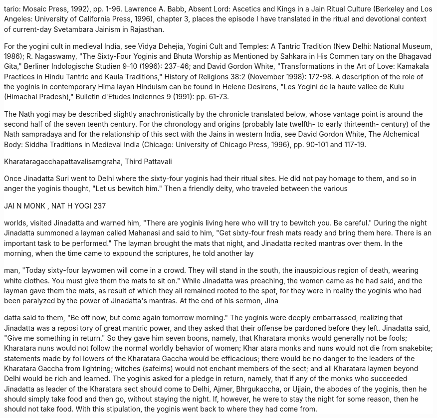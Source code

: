 tario: Mosaic Press, 1992), pp. 1-96. Lawrence A. Babb, Absent Lord: Ascetics and  Kings in a Jain Ritual Culture (Berkeley and Los Angeles: University of California  Press, 1996), chapter 3, places the episode I have translated in the ritual and  devotional context of current-day Svetambara Jainism in Rajasthan.  

For the yogini cult in medieval India, see Vidya Dehejia, Yogini Cult and Temples:  A Tantric Tradition (New Delhi: National Museum, 1986); R. Nagaswamy, "The  Sixty-Four Yoginis and Bhuta Worship as Mentioned by Sahkara in His Commen tary on the Bhagavad Gita," Berliner Indologische Studien 9-10 (1996): 237-46;  and David Gordon White, "Transformations in the Art of Love: Kamakala Practices  in Hindu Tantric and Kaula Traditions," History of Religions 38:2 (November  1998): 172-98. A description of the role of the yoginis in contemporary Hima layan Hinduism can be found in Helene Desirens, "Les Yogini de la haute vallee de  Kulu (Himachal Pradesh)," Bulletin d'Etudes lndiennes 9 (1991): pp. 61-73.  

The Nath yogi may be described slightly anachronistically by the chronicle  translated below, whose vantage point is around the second half of the seven teenth century. For the chronology and origins (probably late twelfth- to early  thirteenth- century) of the Nath sampradaya and for the relationship of this sect  with the Jains in western India, see David Gordon White, The Alchemical Body:  Siddha Traditions in Medieval India (Chicago: University of Chicago Press, 1996),  pp. 90-101 and 117-19.  

Kharataragacchapattavalisamgraha, Third Pattavali  

Once Jinadatta Suri went to Delhi where the sixty-four yoginis had their ritual  sites. He did not pay homage to them, and so in anger the yoginis thought,  "Let us bewitch him." Then a friendly deity, who traveled between the various 

JAI N MONK , NAT H YOGI 237  

worlds, visited Jinadatta and warned him, "There are yoginis living here who  will try to bewitch you. Be careful." During the night Jinadatta summoned a  layman called Mahanasi and said to him, "Get sixty-four fresh mats ready and  bring them here. There is an important task to be performed." The layman  brought the mats that night, and Jinadatta recited mantras over them. In the  morning, when the time came to expound the scriptures, he told another lay 

man, "Today sixty-four laywomen will come in a crowd. They will stand in the  south, the inauspicious region of death, wearing white clothes. You must give  them the mats to sit on." While Jinadatta was preaching, the women came as  he had said, and the layman gave them the mats, as result of which they all  remained rooted to the spot, for they were in reality the yoginis who had been  paralyzed by the power of Jinadatta's mantras. At the end of his sermon, Jina 

datta said to them, "Be off now, but come again tomorrow morning."  The yoginis were deeply embarrassed, realizing that Jinadatta was a reposi tory of great mantric power, and they asked that their offense be pardoned  before they left. Jinadatta said, "Give me something in return." So they gave  him seven boons, namely, that Kharatara monks would generally not be fools;  Kharatara nuns would not follow the normal worldly behavior of women; Khar atara monks and nuns would not die from snakebite; statements made by fol lowers of the Kharatara Gaccha would be efficacious; there would be no danger  to the leaders of the Kharatara Gaccha from lightning; witches (safeims) would  not enchant members of the sect; and all Kharatara laymen beyond Delhi would  be rich and learned. The yoginis asked for a pledge in return, namely, that if  any of the monks who succeeded Jinadatta as leader of the Kharatara sect  should come to Delhi, Ajmer, Bhrgukaccha, or Ujjain, the abodes of the yoginis,  then he should simply take food and then go, without staying the night. If,  however, he were to stay the night for some reason, then he should not take  food. With this stipulation, the yoginis went back to where they had come  from.  

